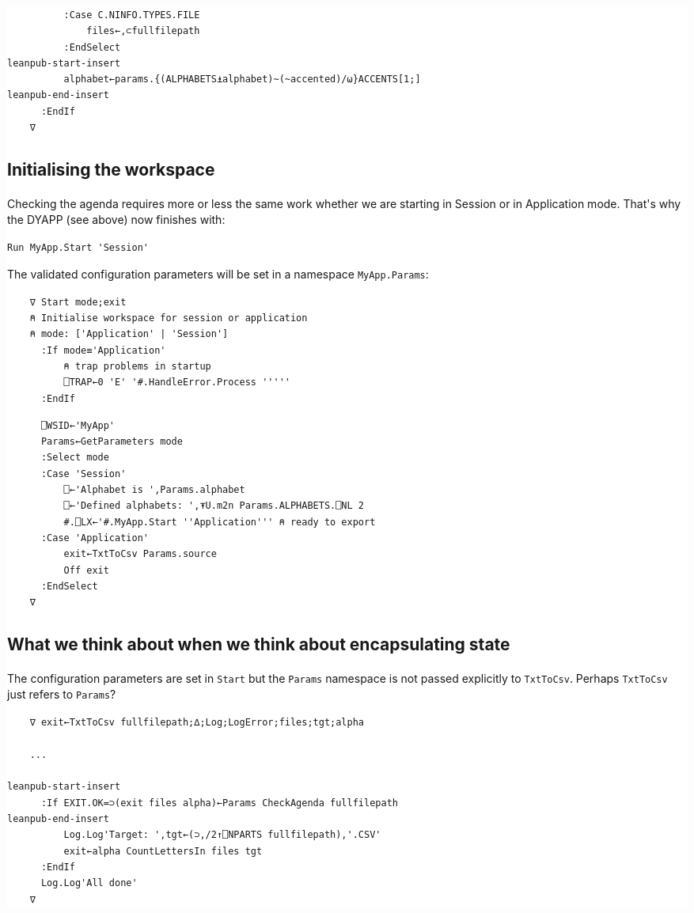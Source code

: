 ~~~
          :Case C.NINFO.TYPES.FILE
              files←,⊂fullfilepath
          :EndSelect
leanpub-start-insert
          alphabet←params.{(ALPHABETS⍎alphabet)~(~accented)/⍵}ACCENTS[1;]
leanpub-end-insert
      :EndIf
    ∇
~~~


## Initialising the workspace

Checking the agenda requires more or less the same work whether we are starting in Session or in Application mode. That's why the DYAPP (see above) now finishes with: 

~~~
Run MyApp.Start 'Session'
~~~

The validated configuration parameters will be set in a namespace `MyApp.Params`:

~~~
    ∇ Start mode;exit
    ⍝ Initialise workspace for session or application
    ⍝ mode: ['Application' | 'Session']
      :If mode≡'Application'
          ⍝ trap problems in startup
          ⎕TRAP←0 'E' '#.HandleError.Process '''''
      :EndIf
~~~
~~~
      ⎕WSID←'MyApp'
      Params←GetParameters mode
      :Select mode
      :Case 'Session'
          ⎕←'Alphabet is ',Params.alphabet
          ⎕←'Defined alphabets: ',⍕U.m2n Params.ALPHABETS.⎕NL 2
          #.⎕LX←'#.MyApp.Start ''Application''' ⍝ ready to export
      :Case 'Application'
          exit←TxtToCsv Params.source
          Off exit
      :EndSelect
    ∇
~~~


## What we think about when we think about encapsulating state

The configuration parameters are set in `Start` but the `Params` namespace is not passed explicitly to `TxtToCsv`. Perhaps `TxtToCsv` just refers to `Params`?

~~~
    ∇ exit←TxtToCsv fullfilepath;∆;Log;LogError;files;tgt;alpha

    ...

leanpub-start-insert    
      :If EXIT.OK=⊃(exit files alpha)←Params CheckAgenda fullfilepath
leanpub-end-insert    
          Log.Log'Target: ',tgt←(⊃,/2↑⎕NPARTS fullfilepath),'.CSV'
          exit←alpha CountLettersIn files tgt
      :EndIf
      Log.Log'All done'
    ∇
~~~

[^semi]: So-called _semi-globals_ are variables to be read or set by functions to which they are not localised. They are _semi-globals_ rather than globals because they are local to either a function or a namespace. From the point of view of the functions that do read or set them, they are indistinguishable from globals -- they are just mysteriously 'around'. 